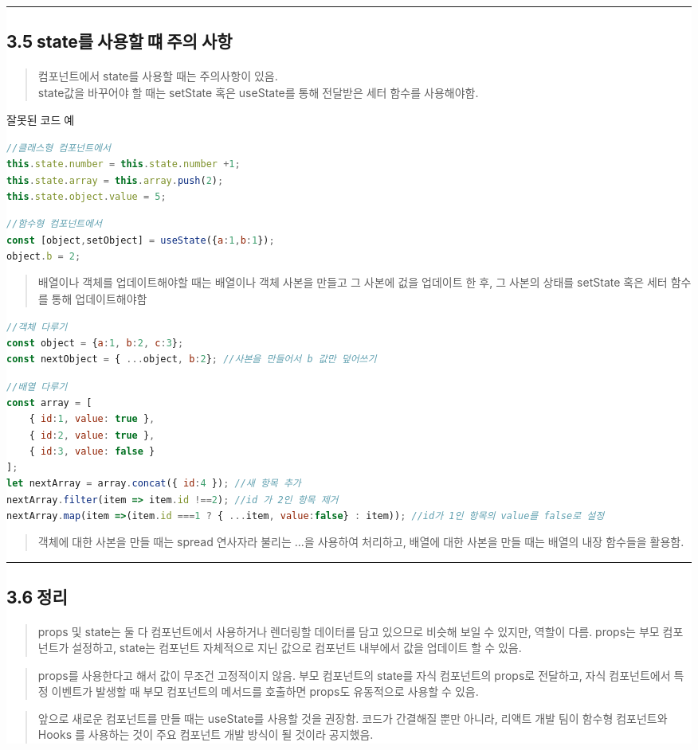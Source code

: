 <hr/>

## 3.5 state를 사용할 떄 주의 사항
> 컴포넌트에서 state를 사용할 때는 주의사항이 있음. <br>
state값을 바꾸어야 할 때는 setState 혹은 useState를 통해 전달받은 세터 함수를 사용해야함.

잘못된 코드 예
```javascript
//클래스형 컴포넌트에서
this.state.number = this.state.number +1;
this.state.array = this.array.push(2);
this.state.object.value = 5;
```

```javascript
//함수형 컴포넌트에서
const [object,setObject] = useState({a:1,b:1});
object.b = 2;
```

> 배열이나 객체를 업데이트해야할 때는 배열이나 객체 사본을 만들고 그 사본에 겂을 업데이트 한 후, 그 사본의 상태를 setState 혹은 세터 함수를 통해 업데이트해야함

```javascript
//객체 다루기
const object = {a:1, b:2, c:3};
const nextObject = { ...object, b:2}; //사본을 만들어서 b 값만 덮어쓰기
```

```javascript
//배열 다루기
const array = [
    { id:1, value: true },
    { id:2, value: true },
    { id:3, value: false }
];
let nextArray = array.concat({ id:4 }); //새 항목 추가
nextArray.filter(item => item.id !==2); //id 가 2인 항목 제거
nextArray.map(item =>(item.id ===1 ? { ...item, value:false} : item)); //id가 1인 항목의 value를 false로 설정
```
> 객체에 대한 사본을 만들 때는 spread 연사자라 불리는 ...을 사용하여 처리하고, 배열에 대한 사본을 만들 때는 배열의 내장 함수들을 활용함.

<hr/>

## 3.6 정리

> props 및 state는 둘 다 컴포넌트에서 사용하거나 렌더링할 데이터를 담고 있으므로 비슷해 보일 수 있지만, 역할이 다름.
props는 부모 컴포넌트가 설정하고, state는 컴포넌트 자체적으로 지닌 값으로 컴포넌트 내부에서 값을 업데이트 할 수 있음.

> props를 사용한다고 해서 값이 무조건 고정적이지 않음. 부모 컴포넌트의 state를 자식 컴포넌트의 props로 전달하고, 자식 컴포넌트에서 특정 이벤트가 발생할 때 부모 컴포넌트의 메서드를 호출하면 props도 유동적으로 사용할 수 있음.

> 앞으로 새로운 컴포넌트를 만들 때는 useState를 사용할 것을 권장함. 코드가 간결해질 뿐만 아니라, 리액트 개발 팀이 함수형 컴포넌트와 Hooks 를 사용하는 것이 주요 컴포넌트 개발 방식이 될 것이라 공지했음.




